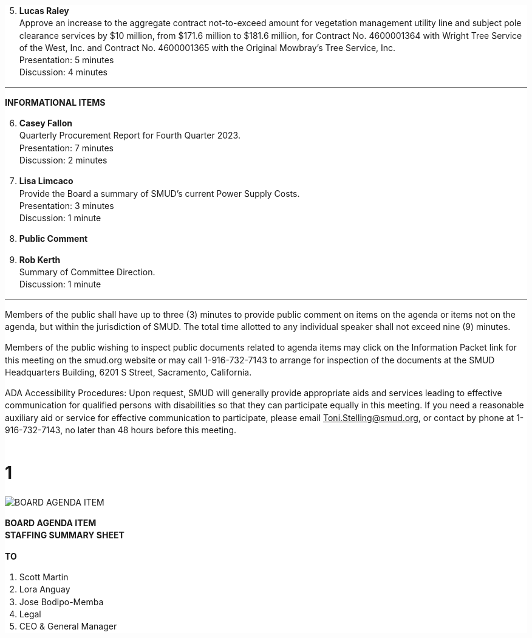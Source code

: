 
5. **Lucas Raley**  
   Approve an increase to the aggregate contract not-to-exceed amount for vegetation management utility line and subject pole clearance services by $10 million, from $171.6 million to $181.6 million, for Contract No. 4600001364 with Wright Tree Service of the West, Inc. and Contract No. 4600001365 with the Original Mowbray’s Tree Service, Inc.  
   Presentation: 5 minutes  
   Discussion: 4 minutes  

---

**INFORMATIONAL ITEMS**  

6. **Casey Fallon**  
   Quarterly Procurement Report for Fourth Quarter 2023.  
   Presentation: 7 minutes  
   Discussion: 2 minutes  

7. **Lisa Limcaco**  
   Provide the Board a summary of SMUD’s current Power Supply Costs.  
   Presentation: 3 minutes  
   Discussion: 1 minute  

8. **Public Comment**  

9. **Rob Kerth**  
   Summary of Committee Direction.  
   Discussion: 1 minute  

---

Members of the public shall have up to three (3) minutes to provide public comment on items on the agenda or items not on the agenda, but within the jurisdiction of SMUD. The total time allotted to any individual speaker shall not exceed nine (9) minutes.  

Members of the public wishing to inspect public documents related to agenda items may click on the Information Packet link for this meeting on the smud.org website or may call 1-916-732-7143 to arrange for inspection of the documents at the SMUD Headquarters Building, 6201 S Street, Sacramento, California.  

ADA Accessibility Procedures: Upon request, SMUD will generally provide appropriate aids and services leading to effective communication for qualified persons with disabilities so that they can participate equally in this meeting. If you need a reasonable auxiliary aid or service for effective communication to participate, please email Toni.Stelling@smud.org, or contact by phone at 1-916-732-7143, no later than 48 hours before this meeting.

# 1

![BOARD AGENDA ITEM](https://via.placeholder.com/993x768.png?text=BOARD+AGENDA+ITEM)

**BOARD AGENDA ITEM**  
**STAFFING SUMMARY SHEET**  

**TO**  
1. Scott Martin  
2. Lora Anguay  
3. Jose Bodipo-Memba  
4. Legal  
5. CEO & General Manager  
